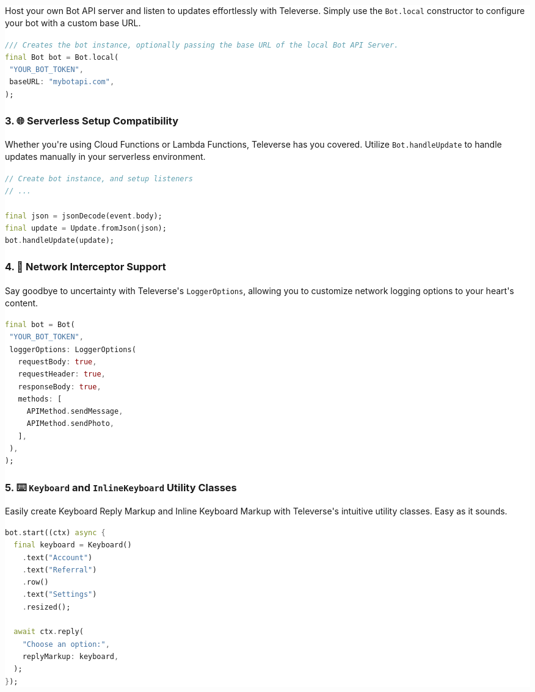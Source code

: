 Host your own Bot API server and listen to updates effortlessly with Televerse.
Simply use the `Bot.local` constructor to configure your bot with a custom base
URL.

```dart
/// Creates the bot instance, optionally passing the base URL of the local Bot API Server.
final Bot bot = Bot.local(
 "YOUR_BOT_TOKEN",
 baseURL: "mybotapi.com",
);
```

### 3. 🌐 Serverless Setup Compatibility

Whether you're using Cloud Functions or Lambda Functions, Televerse has you
covered. Utilize `Bot.handleUpdate` to handle updates manually in your
serverless environment.

```dart
// Create bot instance, and setup listeners
// ...

final json = jsonDecode(event.body);
final update = Update.fromJson(json);
bot.handleUpdate(update);
```

### 4. 🔄 Network Interceptor Support

Say goodbye to uncertainty with Televerse's `LoggerOptions`, allowing you to
customize network logging options to your heart's content.

```dart
final bot = Bot(
 "YOUR_BOT_TOKEN",
 loggerOptions: LoggerOptions(
   requestBody: true,
   requestHeader: true,
   responseBody: true,
   methods: [
     APIMethod.sendMessage,
     APIMethod.sendPhoto,
   ],
 ),
);
```

### 5. ⌨️ `Keyboard` and `InlineKeyboard` Utility Classes

Easily create Keyboard Reply Markup and Inline Keyboard Markup with Televerse's
intuitive utility classes. Easy as it sounds.

```dart
bot.start((ctx) async {
  final keyboard = Keyboard()
    .text("Account")
    .text("Referral")
    .row()
    .text("Settings")
    .resized();

  await ctx.reply(
    "Choose an option:",
    replyMarkup: keyboard,
  );
});
```
